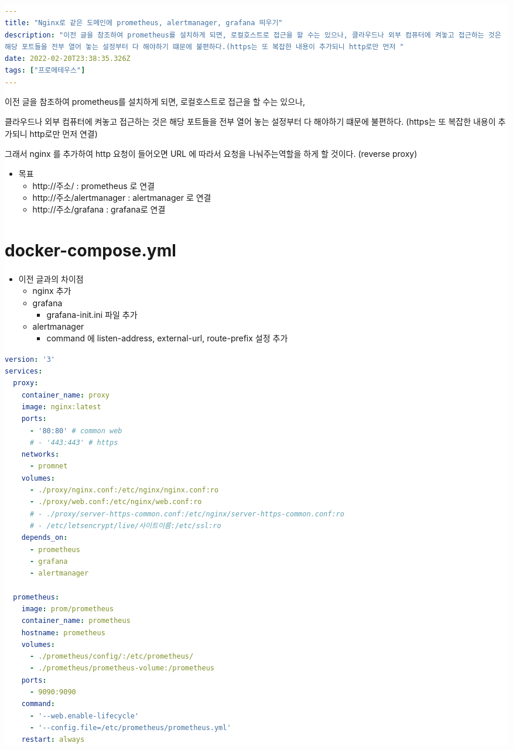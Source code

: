 ```yaml
---
title: "Nginx로 같은 도메인에 prometheus, alertmanager, grafana 띄우기"
description: "이전 글을 참조하여 prometheus를 설치하게 되면, 로컬호스트로 접근을 할 수는 있으나, 클라우드나 외부 컴퓨터에 켜놓고 접근하는 것은 해당 포트들을 전부 열어 놓는 설정부터 다 해야하기 떄문에 불편하다.(https는 또 복잡한 내용이 추가되니 http로만 먼저 "
date: 2022-02-20T23:38:35.326Z
tags: ["프로메테우스"]
---
```

이전 글을 참조하여 prometheus를 설치하게 되면, 로컬호스트로 접근을 할 수는 있으나, 

클라우드나 외부 컴퓨터에 켜놓고 접근하는 것은 해당 포트들을 전부 열어 놓는 설정부터 다 해야하기 떄문에 불편하다.
(https는 또 복잡한 내용이 추가되니 http로만 먼저 연결)

그래서 nginx 를 추가하여 http 요청이 들어오면 URL 에 따라서 요청을 나눠주는역할을 하게 할 것이다. (reverse proxy)

- 목표
  - http://주소/ : prometheus 로 연결
  - http://주소/alertmanager : alertmanager 로 연결
  - http://주소/grafana : grafana로 연결

# docker-compose.yml
- 이전 글과의 차이점
  - nginx 추가
  - grafana
    - grafana-init.ini 파일 추가
  - alertmanager 
    - command 에 listen-address, external-url, route-prefix 설정 추가


```yml
version: '3'
services:
  proxy:
    container_name: proxy
    image: nginx:latest
    ports:
      - '80:80' # common web
      # - '443:443' # https
    networks:
      - promnet
    volumes:
      - ./proxy/nginx.conf:/etc/nginx/nginx.conf:ro
      - ./proxy/web.conf:/etc/nginx/web.conf:ro
      # - ./proxy/server-https-common.conf:/etc/nginx/server-https-common.conf:ro
      # - /etc/letsencrypt/live/사이트이름:/etc/ssl:ro
    depends_on:
      - prometheus
      - grafana
      - alertmanager
  
  prometheus:
    image: prom/prometheus
    container_name: prometheus
    hostname: prometheus
    volumes:
      - ./prometheus/config/:/etc/prometheus/
      - ./prometheus/prometheus-volume:/prometheus
    ports:
      - 9090:9090
    command: 
      - '--web.enable-lifecycle'
      - '--config.file=/etc/prometheus/prometheus.yml'
    restart: always

```
